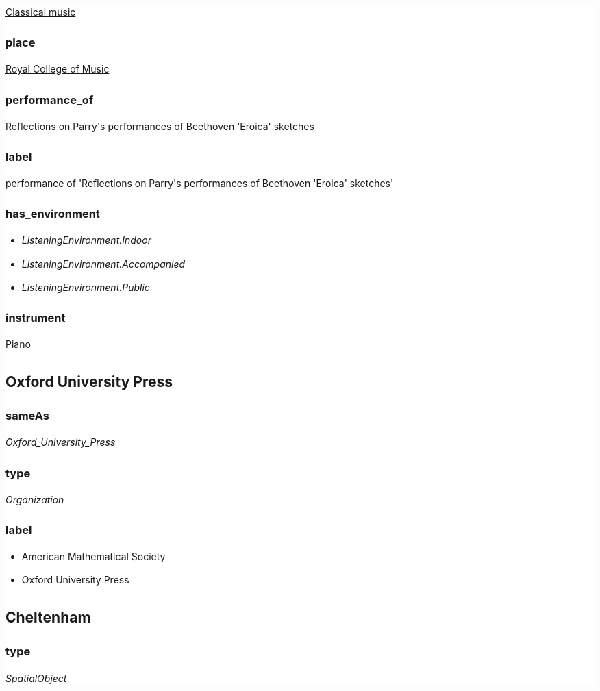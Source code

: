 
[Classical music](#Classical-music)

### place


[Royal College of Music](#Royal-College-of-Music)

### performance_of


[Reflections on Parry's performances of Beethoven 'Eroica' sketches](#Reflections-on-Parry's-performances-of-Beethoven-'Eroica'-sketches)

### label


performance of 'Reflections on Parry's performances of Beethoven 'Eroica' sketches'

### has_environment

 - *ListeningEnvironment.Indoor*

 - *ListeningEnvironment.Accompanied*

 - *ListeningEnvironment.Public*

### instrument


[Piano](#Piano)

## Oxford University Press

### sameAs


*Oxford_University_Press*

### type


*Organization*

### label

 - American Mathematical Society

 - Oxford University Press

## Cheltenham

### type


*SpatialObject*
